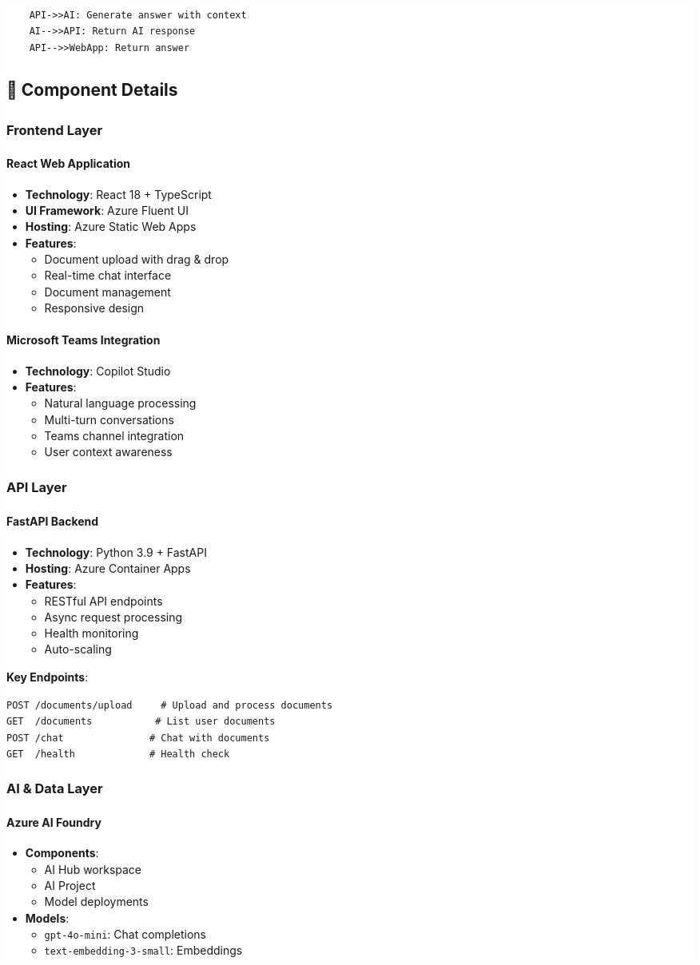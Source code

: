 ```mermaid
    API->>AI: Generate answer with context
    AI-->>API: Return AI response
    API-->>WebApp: Return answer
```

## 🧩 Component Details

### Frontend Layer

#### React Web Application
- **Technology**: React 18 + TypeScript
- **UI Framework**: Azure Fluent UI
- **Hosting**: Azure Static Web Apps
- **Features**:
  - Document upload with drag & drop
  - Real-time chat interface
  - Document management
  - Responsive design

#### Microsoft Teams Integration
- **Technology**: Copilot Studio
- **Features**:
  - Natural language processing
  - Multi-turn conversations
  - Teams channel integration
  - User context awareness

### API Layer

#### FastAPI Backend
- **Technology**: Python 3.9 + FastAPI
- **Hosting**: Azure Container Apps
- **Features**:
  - RESTful API endpoints
  - Async request processing
  - Health monitoring
  - Auto-scaling

**Key Endpoints**:
```
POST /documents/upload     # Upload and process documents
GET  /documents           # List user documents
POST /chat               # Chat with documents
GET  /health             # Health check
```

### AI & Data Layer

#### Azure AI Foundry
- **Components**:
  - AI Hub workspace
  - AI Project
  - Model deployments
- **Models**:
  - `gpt-4o-mini`: Chat completions
  - `text-embedding-3-small`: Embeddings
